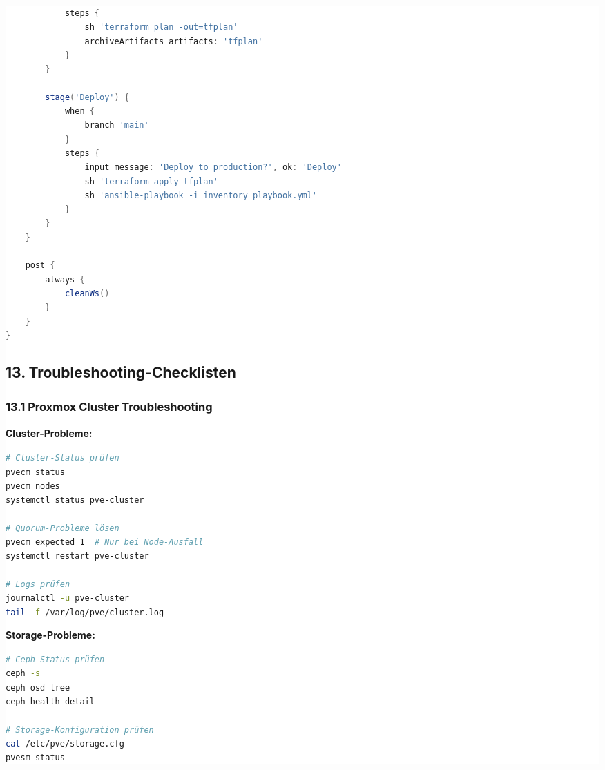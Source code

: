 ```groovy
            steps {
                sh 'terraform plan -out=tfplan'
                archiveArtifacts artifacts: 'tfplan'
            }
        }
        
        stage('Deploy') {
            when {
                branch 'main'
            }
            steps {
                input message: 'Deploy to production?', ok: 'Deploy'
                sh 'terraform apply tfplan'
                sh 'ansible-playbook -i inventory playbook.yml'
            }
        }
    }
    
    post {
        always {
            cleanWs()
        }
    }
}
```

## 13. Troubleshooting-Checklisten

### 13.1 Proxmox Cluster Troubleshooting

**Cluster-Probleme:**
```bash
# Cluster-Status prüfen
pvecm status
pvecm nodes
systemctl status pve-cluster

# Quorum-Probleme lösen
pvecm expected 1  # Nur bei Node-Ausfall
systemctl restart pve-cluster

# Logs prüfen
journalctl -u pve-cluster
tail -f /var/log/pve/cluster.log
```

**Storage-Probleme:**
```bash
# Ceph-Status prüfen
ceph -s
ceph osd tree
ceph health detail

# Storage-Konfiguration prüfen
cat /etc/pve/storage.cfg
pvesm status
```
